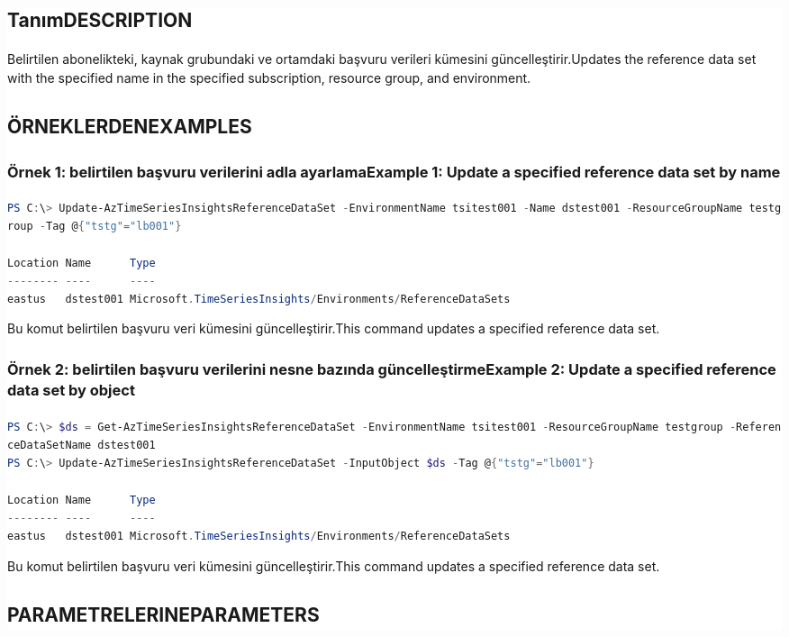 ## <span data-ttu-id="37478-107">Tanım</span><span class="sxs-lookup"><span data-stu-id="37478-107">DESCRIPTION</span></span>
<span data-ttu-id="37478-108">Belirtilen abonelikteki, kaynak grubundaki ve ortamdaki başvuru verileri kümesini güncelleştirir.</span><span class="sxs-lookup"><span data-stu-id="37478-108">Updates the reference data set with the specified name in the specified subscription, resource group, and environment.</span></span>

## <span data-ttu-id="37478-109">ÖRNEKLERDEN</span><span class="sxs-lookup"><span data-stu-id="37478-109">EXAMPLES</span></span>

### <span data-ttu-id="37478-110">Örnek 1: belirtilen başvuru verilerini adla ayarlama</span><span class="sxs-lookup"><span data-stu-id="37478-110">Example 1: Update a specified reference data set by name</span></span>
```powershell
PS C:\> Update-AzTimeSeriesInsightsReferenceDataSet -EnvironmentName tsitest001 -Name dstest001 -ResourceGroupName testgroup -Tag @{"tstg"="lb001"}

Location Name      Type
-------- ----      ----
eastus   dstest001 Microsoft.TimeSeriesInsights/Environments/ReferenceDataSets
```

<span data-ttu-id="37478-111">Bu komut belirtilen başvuru veri kümesini güncelleştirir.</span><span class="sxs-lookup"><span data-stu-id="37478-111">This command updates a specified reference data set.</span></span>

### <span data-ttu-id="37478-112">Örnek 2: belirtilen başvuru verilerini nesne bazında güncelleştirme</span><span class="sxs-lookup"><span data-stu-id="37478-112">Example 2: Update a specified reference data set by object</span></span>
```powershell
PS C:\> $ds = Get-AzTimeSeriesInsightsReferenceDataSet -EnvironmentName tsitest001 -ResourceGroupName testgroup -ReferenceDataSetName dstest001
PS C:\> Update-AzTimeSeriesInsightsReferenceDataSet -InputObject $ds -Tag @{"tstg"="lb001"}

Location Name      Type
-------- ----      ----
eastus   dstest001 Microsoft.TimeSeriesInsights/Environments/ReferenceDataSets
```

<span data-ttu-id="37478-113">Bu komut belirtilen başvuru veri kümesini güncelleştirir.</span><span class="sxs-lookup"><span data-stu-id="37478-113">This command updates a specified reference data set.</span></span>

## <span data-ttu-id="37478-114">PARAMETRELERINE</span><span class="sxs-lookup"><span data-stu-id="37478-114">PARAMETERS</span></span>
